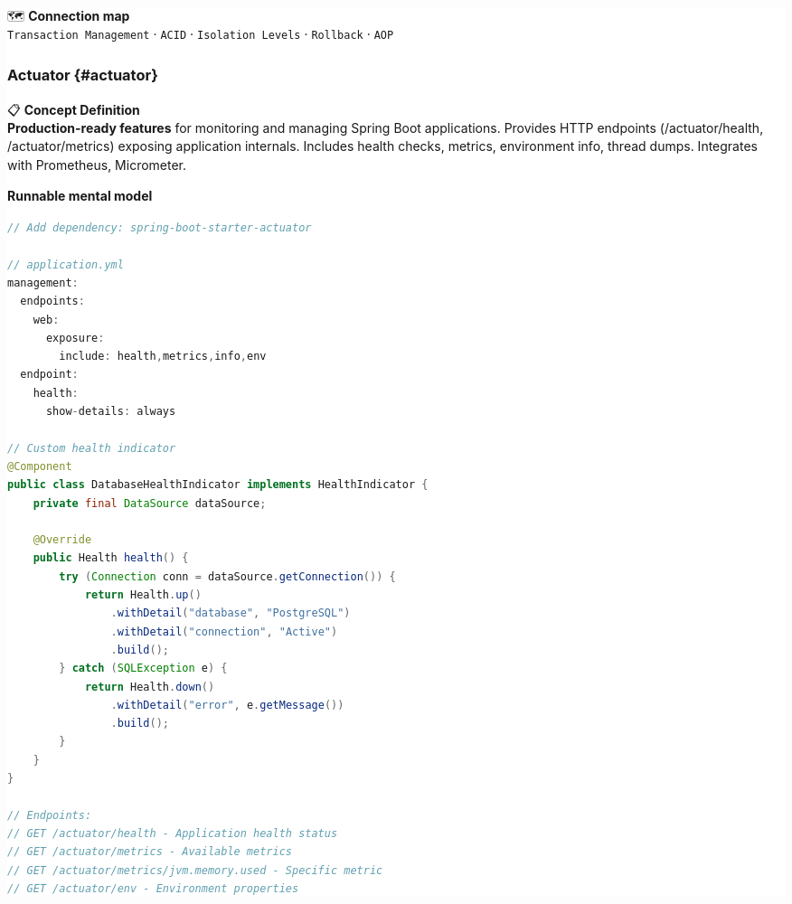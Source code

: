 🗺️ **Connection map**  
`Transaction Management` · `ACID` · `Isolation Levels` · `Rollback` · `AOP`

</div>

### Actuator {#actuator}

<div class="concept-section definition">

📋 **Concept Definition**  
**Production-ready features** for monitoring and managing Spring Boot applications. Provides HTTP endpoints (/actuator/health, /actuator/metrics) exposing application internals. Includes health checks, metrics, environment info, thread dumps. Integrates with Prometheus, Micrometer.

</div>

<div class="concept-section runnable-model">

**Runnable mental model**
```java
// Add dependency: spring-boot-starter-actuator

// application.yml
management:
  endpoints:
    web:
      exposure:
        include: health,metrics,info,env
  endpoint:
    health:
      show-details: always

// Custom health indicator
@Component
public class DatabaseHealthIndicator implements HealthIndicator {
    private final DataSource dataSource;
    
    @Override
    public Health health() {
        try (Connection conn = dataSource.getConnection()) {
            return Health.up()
                .withDetail("database", "PostgreSQL")
                .withDetail("connection", "Active")
                .build();
        } catch (SQLException e) {
            return Health.down()
                .withDetail("error", e.getMessage())
                .build();
        }
    }
}

// Endpoints:
// GET /actuator/health - Application health status
// GET /actuator/metrics - Available metrics
// GET /actuator/metrics/jvm.memory.used - Specific metric
// GET /actuator/env - Environment properties
```
</div>
